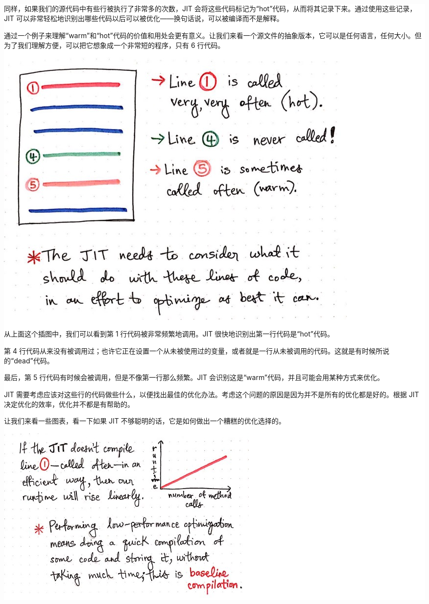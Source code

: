 同样，如果我们的源代码中有些行被执行了非常多的次数，JIT 会将这些代码标记为“hot”代码，从而将其记录下来。通过使用这些记录，JIT 可以非常轻松地识别出哪些代码以后可以被优化——换句话说，可以被编译而不是解释。 

通过一个例子来理解“warm”和“hot”代码的价值和用处会更有意义。让我们来看一个源文件的抽象版本，它可以是任何语言，任何大小。但为了我们理解方便，可以把它想象成一个非常短的程序，只有 6 行代码。 

![JPG06](./illustrations/JIT/jpg06.jpeg)

从上面这个插图中，我们可以看到第 1 行代码被非常频繁地调用。JIT 很快地识别出第一行代码是“hot”代码。 

第 4 行代码从来没有被调用过；也许它正在设置一个从未被使用过的变量，或者就是一行从未被调用的代码。这就是有时候所说的“dead”代码。 

最后，第 5 行代码有时候会被调用，但是不像第一行那么频繁。JIT 会识别这是“warm”代码，并且可能会用某种方式来优化。 

JIT 需要考虑应该对这些行的代码做些什么，以便找出最佳的优化办法。考虑这个问题的原因是因为并不是所有的优化都是好的。根据 JIT 决定优化的效率，优化并不都是有帮助的。 

让我们来看一些图表，看一下如果 JIT 不够聪明的话，它是如何做出一个糟糕的优化选择的。 

![JPG07](./illustrations/JIT/jpg07.jpeg)

